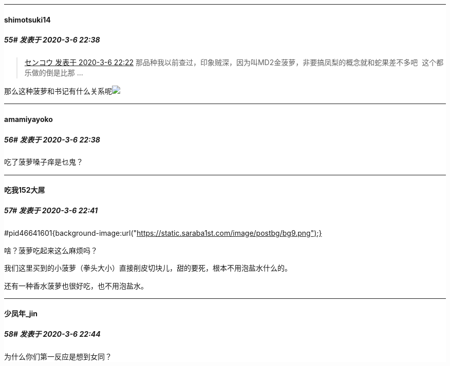 


*****

####  shimotsuki14  
##### 55#       发表于 2020-3-6 22:38



<blockquote><a href="httphttps://bbs.saraba1st.com/2b/forum.php?mod=redirect&amp;goto=findpost&amp;pid=46641423&amp;ptid=1917490" target="_blank">センコウ 发表于 2020-3-6 22:22</a>
 那品种我以前查过，印象贼深，因为叫MD2金菠萝，非要搞凤梨的概念就和蛇果差不多吧  这个都乐做的倒是比那 ...</blockquote>
那么这种菠萝和书记有什么关系呢<img src="https://static.saraba1st.com/image/smiley/face2017/065.png" referrerpolicy="no-referrer">







*****

####  amamiyayoko  
##### 56#       发表于 2020-3-6 22:38




吃了菠萝嗓子痒是乜鬼？







*****

####  吃我152大屌  
##### 57#       发表于 2020-3-6 22:41


#pid46641601{background-image:url("https://static.saraba1st.com/image/postbg/bg9.png");}

啥？菠萝吃起来这么麻烦吗？

我们这里买到的小菠萝（拳头大小）直接削皮切块儿，甜的要死，根本不用泡盐水什么的。

还有一种香水菠萝也很好吃，也不用泡盐水。







*****

####  少凤年_jin  
##### 58#       发表于 2020-3-6 22:44




为什么你们第一反应是想到女同？
